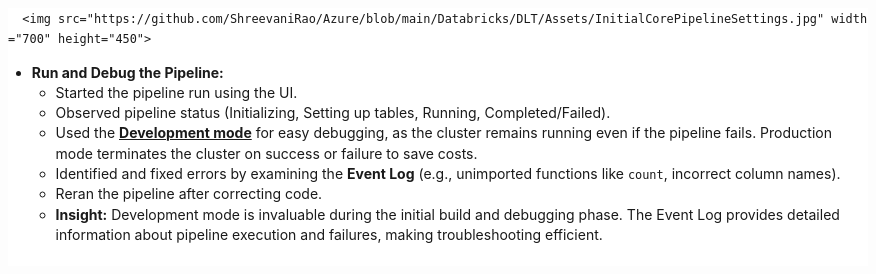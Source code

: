       <img src="https://github.com/ShreevaniRao/Azure/blob/main/Databricks/DLT/Assets/InitialCorePipelineSettings.jpg" width="700" height="450">

*   **Run and Debug the Pipeline:**
    *   Started the pipeline run using the UI.
    *   Observed pipeline status (Initializing, Setting up tables, Running, Completed/Failed).
    *   Used the [**Development mode**](https://learn.microsoft.com/en-us/azure/databricks/dlt/updates#development-and-production-modes) for easy debugging, as the cluster remains running even if the pipeline fails. Production mode terminates the cluster on success or failure to save costs.
    *   Identified and fixed errors by examining the **Event Log** (e.g., unimported functions like `count`, incorrect column names).
    *   Reran the pipeline after correcting code.
    *   **Insight:** Development mode is invaluable during the initial build and debugging phase. The Event Log provides detailed information about pipeline execution and failures, making troubleshooting efficient.
      </br>